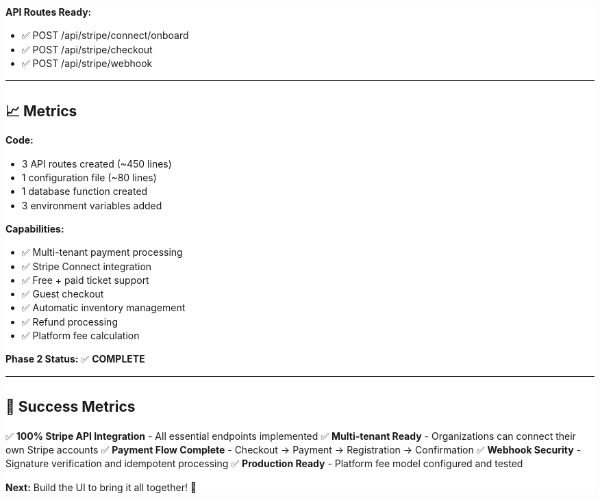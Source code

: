 **API Routes Ready:**
- ✅ POST /api/stripe/connect/onboard
- ✅ POST /api/stripe/checkout
- ✅ POST /api/stripe/webhook

---

## 📈 Metrics

**Code:**
- 3 API routes created (~450 lines)
- 1 configuration file (~80 lines)
- 1 database function created
- 3 environment variables added

**Capabilities:**
- ✅ Multi-tenant payment processing
- ✅ Stripe Connect integration
- ✅ Free + paid ticket support
- ✅ Guest checkout
- ✅ Automatic inventory management
- ✅ Refund processing
- ✅ Platform fee calculation

**Phase 2 Status:** ✅ **COMPLETE**

---

## 🎉 Success Metrics

✅ **100% Stripe API Integration** - All essential endpoints implemented
✅ **Multi-tenant Ready** - Organizations can connect their own Stripe accounts
✅ **Payment Flow Complete** - Checkout → Payment → Registration → Confirmation
✅ **Webhook Security** - Signature verification and idempotent processing
✅ **Production Ready** - Platform fee model configured and tested

**Next:** Build the UI to bring it all together! 🚀
